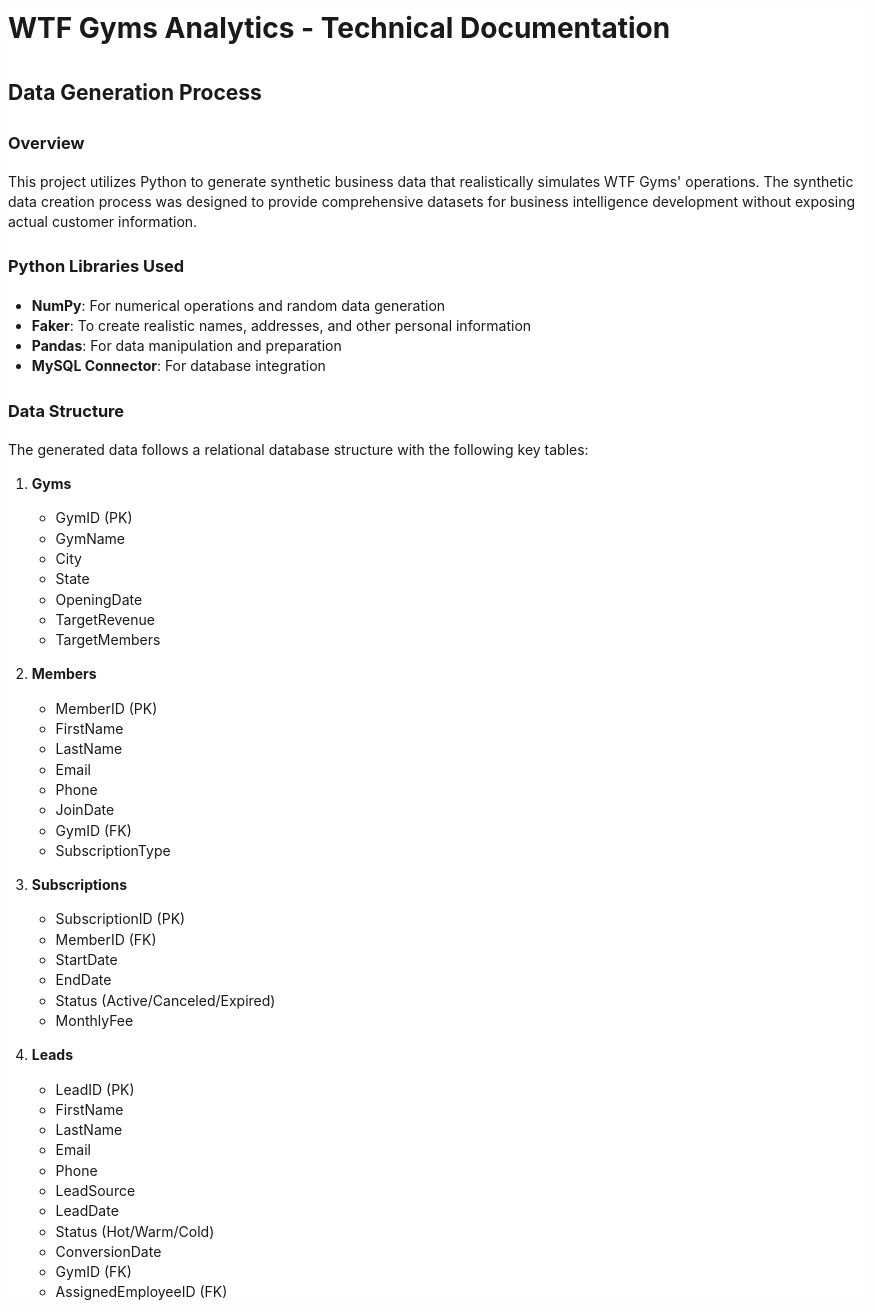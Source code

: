 # WTF Gyms Analytics - Technical Documentation

## Data Generation Process

### Overview
This project utilizes Python to generate synthetic business data that realistically simulates WTF Gyms' operations. The synthetic data creation process was designed to provide comprehensive datasets for business intelligence development without exposing actual customer information.

### Python Libraries Used
- **NumPy**: For numerical operations and random data generation
- **Faker**: To create realistic names, addresses, and other personal information
- **Pandas**: For data manipulation and preparation
- **MySQL Connector**: For database integration

### Data Structure
The generated data follows a relational database structure with the following key tables:

1. **Gyms**
   - GymID (PK)
   - GymName
   - City
   - State
   - OpeningDate
   - TargetRevenue
   - TargetMembers

2. **Members**
   - MemberID (PK)
   - FirstName
   - LastName
   - Email
   - Phone
   - JoinDate
   - GymID (FK)
   - SubscriptionType

3. **Subscriptions**
   - SubscriptionID (PK)
   - MemberID (FK)
   - StartDate
   - EndDate
   - Status (Active/Canceled/Expired)
   - MonthlyFee

4. **Leads**
   - LeadID (PK)
   - FirstName
   - LastName
   - Email
   - Phone
   - LeadSource
   - LeadDate
   - Status (Hot/Warm/Cold)
   - ConversionDate
   - GymID (FK)
   - AssignedEmployeeID (FK)
